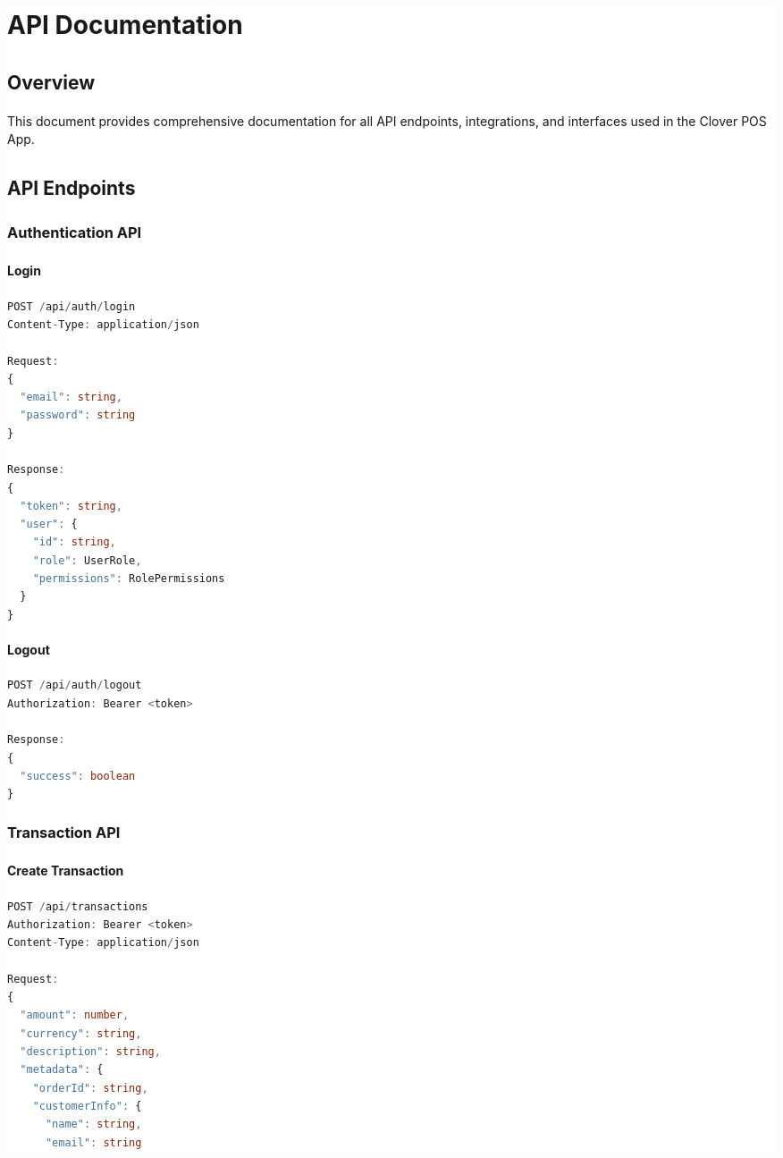 # API Documentation

## Overview
This document provides comprehensive documentation for all API endpoints, integrations, and interfaces used in the Clover POS App.

## API Endpoints

### Authentication API

#### Login
```typescript
POST /api/auth/login
Content-Type: application/json

Request:
{
  "email": string,
  "password": string
}

Response:
{
  "token": string,
  "user": {
    "id": string,
    "role": UserRole,
    "permissions": RolePermissions
  }
}
```

#### Logout
```typescript
POST /api/auth/logout
Authorization: Bearer <token>

Response:
{
  "success": boolean
}
```

### Transaction API

#### Create Transaction
```typescript
POST /api/transactions
Authorization: Bearer <token>
Content-Type: application/json

Request:
{
  "amount": number,
  "currency": string,
  "description": string,
  "metadata": {
    "orderId": string,
    "customerInfo": {
      "name": string,
      "email": string
```